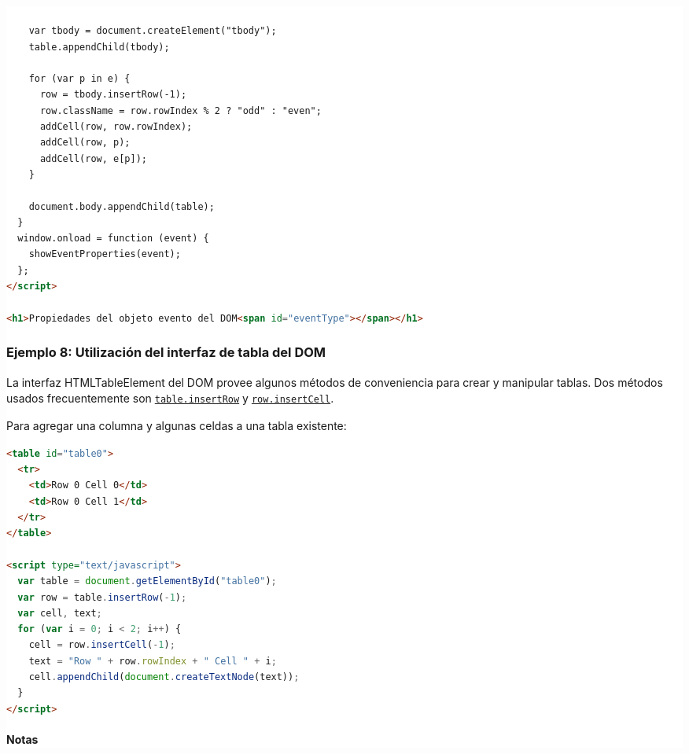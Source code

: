 ```html

    var tbody = document.createElement("tbody");
    table.appendChild(tbody);

    for (var p in e) {
      row = tbody.insertRow(-1);
      row.className = row.rowIndex % 2 ? "odd" : "even";
      addCell(row, row.rowIndex);
      addCell(row, p);
      addCell(row, e[p]);
    }

    document.body.appendChild(table);
  }
  window.onload = function (event) {
    showEventProperties(event);
  };
</script>

<h1>Propiedades del objeto evento del DOM<span id="eventType"></span></h1>
```

### Ejemplo 8: Utilización del interfaz de tabla del DOM

La interfaz HTMLTableElement del DOM provee algunos métodos de conveniencia para crear y manipular tablas. Dos métodos usados frecuentemente son [`table.insertRow`](/es/docs/DOM/table.insertRow) y [`row.insertCell`](/es/docs/DOM/table/row.insertCell).

Para agregar una columna y algunas celdas a una tabla existente:

```html
<table id="table0">
  <tr>
    <td>Row 0 Cell 0</td>
    <td>Row 0 Cell 1</td>
  </tr>
</table>

<script type="text/javascript">
  var table = document.getElementById("table0");
  var row = table.insertRow(-1);
  var cell, text;
  for (var i = 0; i < 2; i++) {
    cell = row.insertCell(-1);
    text = "Row " + row.rowIndex + " Cell " + i;
    cell.appendChild(document.createTextNode(text));
  }
</script>
```

#### Notas
